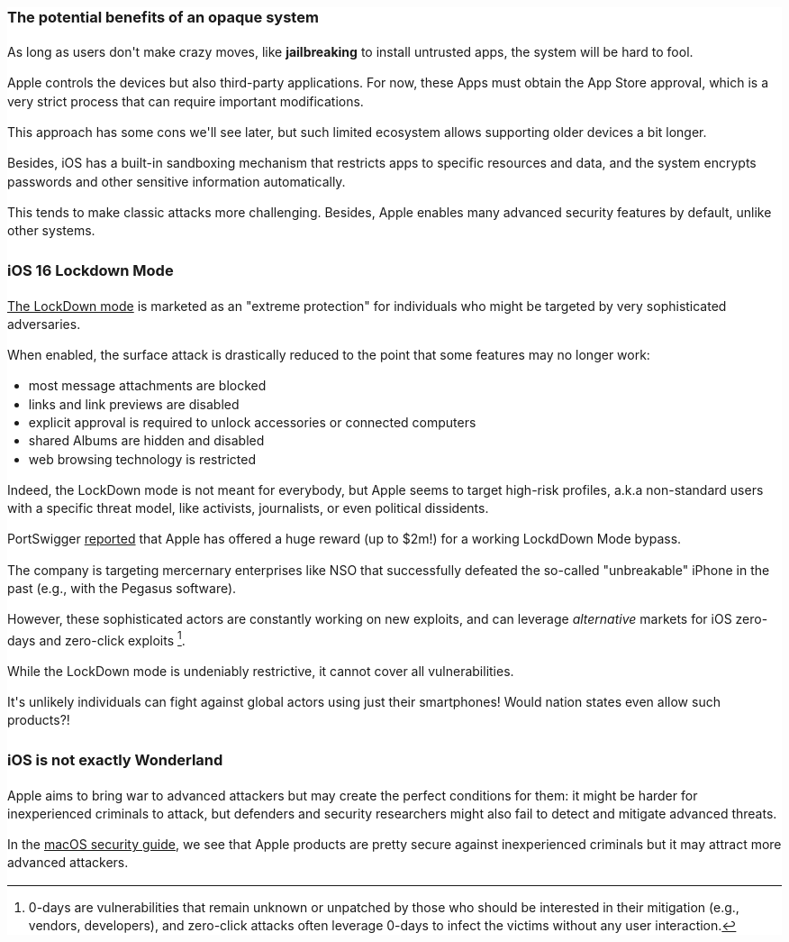 ### The potential benefits of an opaque system

As long as users don't make crazy moves, like **jailbreaking** to install untrusted apps, the system will be hard to fool.

Apple controls the devices but also third-party applications. For now, these Apps must obtain the App Store approval, which is a very strict process that can require important modifications.

This approach has some cons we'll see later, but such limited ecosystem allows supporting older devices a bit longer.

Besides, iOS has a built-in sandboxing mechanism that restricts apps to specific resources and data, and the system encrypts passwords and other sensitive information automatically.

This tends to make classic attacks more challenging. Besides, Apple enables many advanced security features by default, unlike other systems.

### iOS 16 Lockdown Mode

[The LockDown mode](https://support.apple.com/en-us/HT212650) is marketed as an "extreme protection" for individuals who might be targeted by very sophisticated adversaries.

When enabled, the surface attack is drastically reduced to the point that some features may no longer work:

* most message attachments are blocked
* links and link previews are disabled
* explicit approval is required to unlock accessories or connected computers
* shared Albums are hidden and disabled
* web browsing technology is restricted

Indeed, the LockDown mode is not meant for everybody, but Apple seems to target high-risk profiles, a.k.a non-standard users with a specific threat model, like activists, journalists, or even political dissidents.

PortSwigger [reported](https://portswigger.net/daily-swig/lockdown-mode-apple-offers-2m-bug-bounty-for-vulnerabilities-in-new-anti-spyware-tech) that Apple has offered a huge reward (up to $2m!) for a working LockdDown Mode bypass.

The company is targeting mercernary enterprises like NSO that successfully defeated the so-called "unbreakable" iPhone in the past (e.g., with the Pegasus software).

However, these sophisticated actors are constantly working on new exploits, and can leverage _alternative_ markets for iOS zero-days and zero-click exploits [^1].

While the LockDown mode is undeniably restrictive, it cannot cover all vulnerabilities. 

It's unlikely individuals can fight against global actors using just their smartphones! Would nation states even allow such products?!

[^1]: 0-days are vulnerabilities that remain unknown or unpatched by those who should be interested in their mitigation (e.g., vendors, developers), and zero-click attacks often leverage 0-days to infect the victims without any user interaction.

### iOS is not exactly Wonderland

Apple aims to bring war to advanced attackers but may create the perfect conditions for them: it might be harder for inexperienced criminals to attack, but defenders and security researchers might also fail to detect and mitigate advanced threats.

In the [macOS security guide](https://github.com/jmau111-org/macos_security), we see that Apple products are pretty secure against inexperienced criminals but it may attract more advanced attackers.


[^2]: ensure you backup your data regularly (e.g., using iCloud) if you enable this option